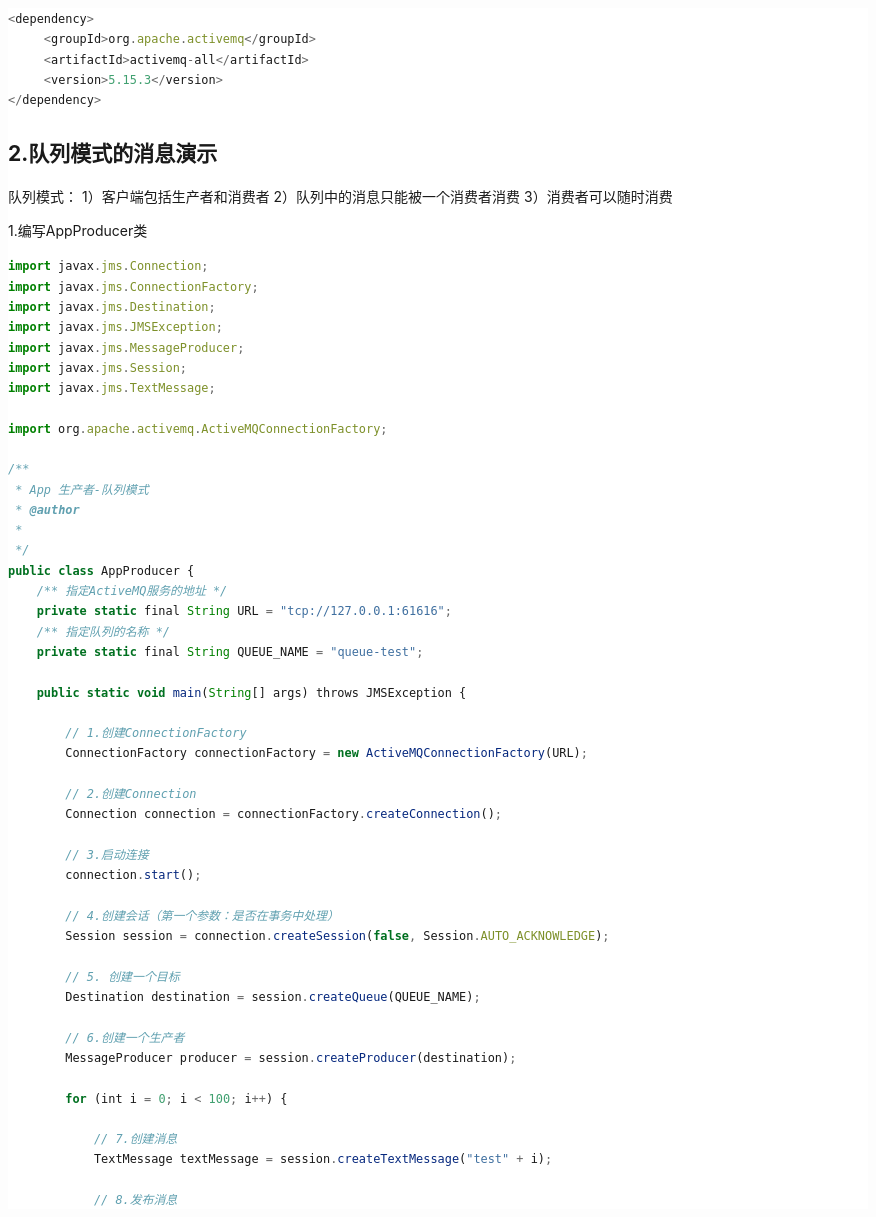 ```javascript
<dependency>
     <groupId>org.apache.activemq</groupId>
     <artifactId>activemq-all</artifactId>
     <version>5.15.3</version>
</dependency>
```

## 2.队列模式的消息演示

队列模式： 
1）客户端包括生产者和消费者 
2）队列中的消息只能被一个消费者消费 
3）消费者可以随时消费

1.编写AppProducer类

```javascript
import javax.jms.Connection;
import javax.jms.ConnectionFactory;
import javax.jms.Destination;
import javax.jms.JMSException;
import javax.jms.MessageProducer;
import javax.jms.Session;
import javax.jms.TextMessage;

import org.apache.activemq.ActiveMQConnectionFactory;

/**
 * App 生产者-队列模式
 * @author
 *
 */
public class AppProducer {
    /** 指定ActiveMQ服务的地址 */
    private static final String URL = "tcp://127.0.0.1:61616";
    /** 指定队列的名称 */
    private static final String QUEUE_NAME = "queue-test";

    public static void main(String[] args) throws JMSException {

        // 1.创建ConnectionFactory
        ConnectionFactory connectionFactory = new ActiveMQConnectionFactory(URL);

        // 2.创建Connection
        Connection connection = connectionFactory.createConnection();

        // 3.启动连接
        connection.start();

        // 4.创建会话（第一个参数：是否在事务中处理）
        Session session = connection.createSession(false, Session.AUTO_ACKNOWLEDGE);

        // 5. 创建一个目标
        Destination destination = session.createQueue(QUEUE_NAME);

        // 6.创建一个生产者
        MessageProducer producer = session.createProducer(destination);

        for (int i = 0; i < 100; i++) {

            // 7.创建消息
            TextMessage textMessage = session.createTextMessage("test" + i);

            // 8.发布消息
```